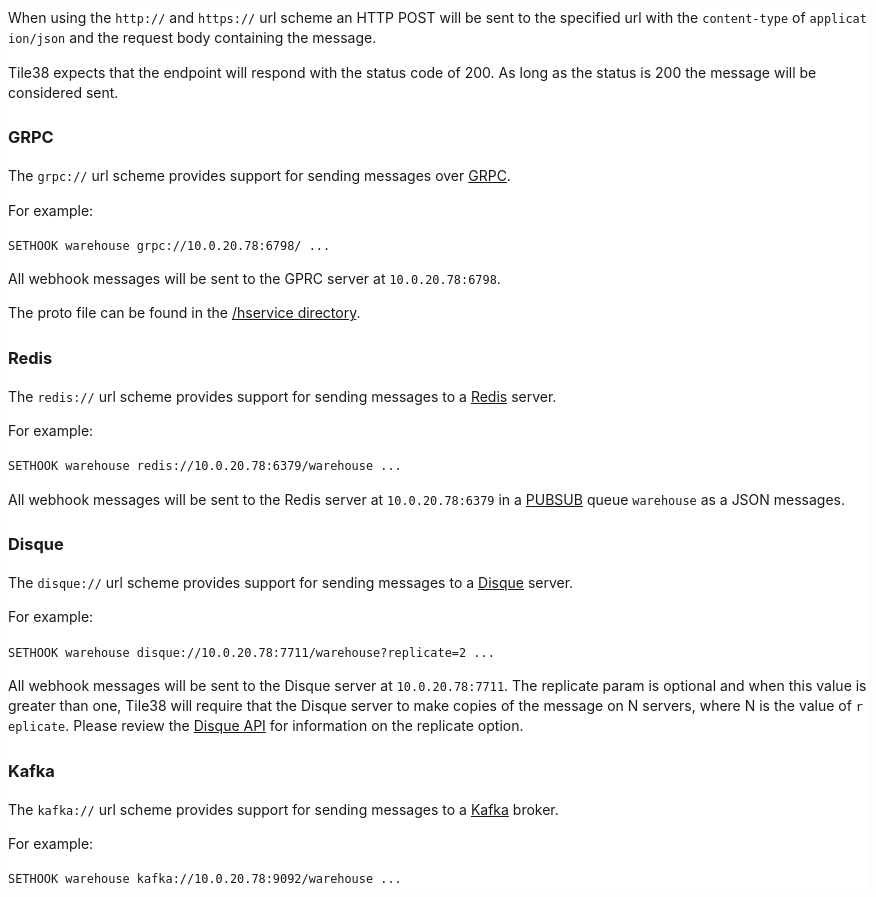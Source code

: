 When using the `http://` and `https://` url scheme an HTTP POST will be sent to the specified url with the `content-type` of `application/json` and the request body containing the message.

Tile38 expects that the endpoint will respond with the status code of 200. As long as the status is 200 the message will be considered sent.

### GRPC

The `grpc://` url scheme provides support for sending messages over [GRPC](http://www.grpc.io/).

For example:

```tile38-cli
SETHOOK warehouse grpc://10.0.20.78:6798/ ...
```

All webhook messages will be sent to the GPRC server at `10.0.20.78:6798`.

The proto file can be found in the [/hservice directory](https://github.com/tidwall/tile38/tree/master/hservice).

### Redis

The `redis://` url scheme provides support for sending messages to a [Redis](https://redis.io) server.

For example:

```tile38-cli
SETHOOK warehouse redis://10.0.20.78:6379/warehouse ...
```

All webhook messages will be sent to the Redis server at `10.0.20.78:6379` in a [PUBSUB](https://redis.io/commands#pubsub) queue `warehouse` as a JSON messages.

### Disque

The `disque://` url scheme provides support for sending messages to a [Disque](https://github.com/antirez/disque) server.

For example:

```tile38-cli
SETHOOK warehouse disque://10.0.20.78:7711/warehouse?replicate=2 ...
```

All webhook messages will be sent to the Disque server at `10.0.20.78:7711`. The replicate param is optional and when this value is greater than one, Tile38 will require that the Disque server to make copies of the message on N servers, where N is the value of `replicate`. Please review the [Disque API](https://github.com/antirez/disque#main-api) for information on the replicate option.

### Kafka

The `kafka://` url scheme provides support for sending messages to a [Kafka](https://kafka.apache.org/) broker.

For example:

```tile38-cli
SETHOOK warehouse kafka://10.0.20.78:9092/warehouse ...
```
